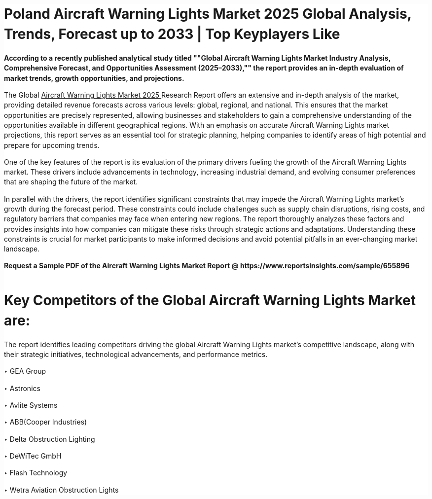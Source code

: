 # Poland Aircraft Warning Lights Market 2025 Global Analysis, Trends, Forecast up to 2033 | Top Keyplayers Like

<strong>According to a recently published analytical study titled ""Global Aircraft Warning Lights Market Industry Analysis, Comprehensive Forecast, and Opportunities Assessment (2025–2033),"" the report provides an in-depth evaluation of market trends, growth opportunities, and projections.</strong>

The Global <a href=https://www.reportsinsights.com/sample/655896>Aircraft Warning Lights Market 2025 </a> Research Report offers an extensive and in-depth analysis of the market, providing detailed revenue forecasts across various levels: global, regional, and national. This ensures that the market opportunities are precisely represented, allowing businesses and stakeholders to gain a comprehensive understanding of the opportunities available in different geographical regions. With an emphasis on accurate Aircraft Warning Lights market projections, this report serves as an essential tool for strategic planning, helping companies to identify areas of high potential and prepare for upcoming trends.

One of the key features of the report is its evaluation of the primary drivers fueling the growth of the Aircraft Warning Lights market. These drivers include advancements in technology, increasing industrial demand, and evolving consumer preferences that are shaping the future of the market. 

In parallel with the drivers, the report identifies significant constraints that may impede the Aircraft Warning Lights market’s growth during the forecast period. These constraints could include challenges such as supply chain disruptions, rising costs, and regulatory barriers that companies may face when entering new regions. The report thoroughly analyzes these factors and provides insights into how companies can mitigate these risks through strategic actions and adaptations. Understanding these constraints is crucial for market participants to make informed decisions and avoid potential pitfalls in an ever-changing market landscape.

<strong>Request a Sample PDF of the Aircraft Warning Lights Market Report </strong><strong>@<a href=https://www.reportsinsights.com/sample/655896> https://www.reportsinsights.com/sample/655896</a></strong></font>

# <strong>Key Competitors of the Global Aircraft Warning Lights Market are:</strong>

The report identifies leading competitors driving the global Aircraft Warning Lights market’s competitive landscape, along with their strategic initiatives, technological advancements, and performance metrics.

‣ GEA Group

‣ Astronics

‣ Avlite Systems

‣ ABB(Cooper Industries)

‣ Delta Obstruction Lighting

‣ DeWiTec GmbH

‣ Flash Technology

‣ Wetra Aviation Obstruction Lights
